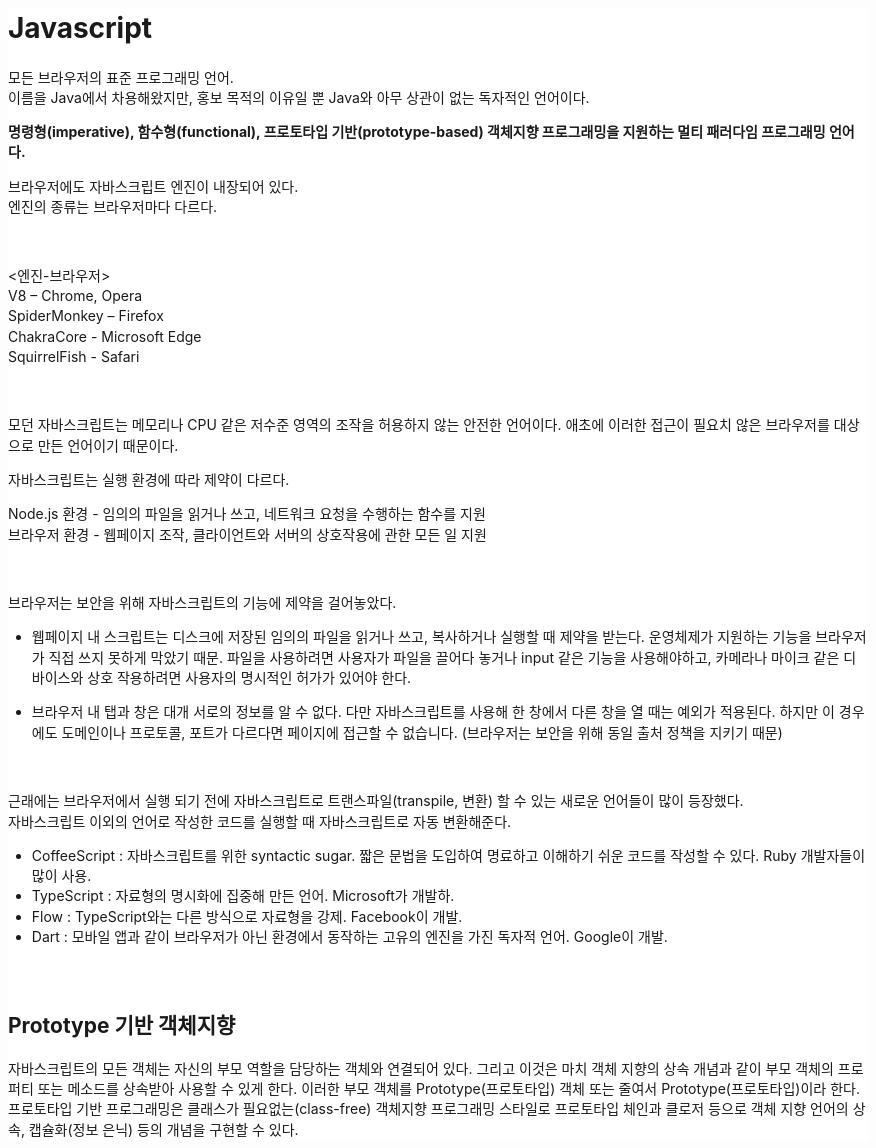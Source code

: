 
# Javascript

모든 브라우저의 표준 프로그래밍 언어.  
이름을 Java에서 차용해왔지만, 홍보 목적의 이유일 뿐 Java와 아무 상관이 없는 독자적인 언어이다. 

**명령형(imperative), 함수형(functional), 프로토타입 기반(prototype-based) 객체지향 프로그래밍을 지원하는 멀티 패러다임 프로그래밍 언어다.**

브라우저에도 자바스크립트 엔진이 내장되어 있다.  
엔진의 종류는 브라우저마다 다르다.

<br>

<엔진-브라우저>  
V8 – Chrome, Opera  
SpiderMonkey – Firefox  
ChakraCore - Microsoft Edge   
SquirrelFish - Safari  

<br>

모던 자바스크립트는 메모리나 CPU 같은 저수준 영역의 조작을 허용하지 않는 안전한 언어이다. 애초에 이러한 접근이 필요치 않은 브라우저를 대상으로 만든 언어이기 때문이다.

자바스크립트는 실행 환경에 따라 제약이 다르다. 

Node.js 환경 - 임의의 파일을 읽거나 쓰고, 네트워크 요청을 수행하는 함수를 지원  
브라우저 환경 - 웹페이지 조작, 클라이언트와 서버의 상호작용에 관한 모든 일 지원


<br>

브라우저는 보안을 위해 자바스크립트의 기능에 제약을 걸어놓았다. 

- 웹페이지 내 스크립트는 디스크에 저장된 임의의 파일을 읽거나 쓰고, 복사하거나 실행할 때 제약을 받는다. 운영체제가 지원하는 기능을 브라우저가 직접 쓰지 못하게 막았기 때문. 파일을 사용하려면 사용자가 파일을 끌어다 놓거나 input 같은 기능을 사용해야하고, 카메라나 마이크 같은 디바이스와 상호 작용하려면 사용자의 명시적인 허가가 있어야 한다.

- 브라우저 내 탭과 창은 대개 서로의 정보를 알 수 없다. 다만 자바스크립트를 사용해 한 창에서 다른 창을 열 때는 예외가 적용된다. 하지만 이 경우에도 도메인이나 프로토콜, 포트가 다르다면 페이지에 접근할 수 없습니다. (브라우저는 보안을 위해 동일 출처 정책을 지키기 때문)

<br>

근래에는 브라우저에서 실행 되기 전에 자바스크립트로 트랜스파일(transpile, 변환) 할 수 있는 새로운 언어들이 많이 등장했다.  
자바스크립트 이외의 언어로 작성한 코드를 실행할 때 자바스크립트로 자동 변환해준다.

- CoffeeScript : 자바스크립트를 위한 syntactic sugar. 짧은 문법을 도입하여 명료하고 이해하기 쉬운 코드를 작성할 수 있다. Ruby 개발자들이 많이 사용.
- TypeScript : 자료형의 명시화에 집중해 만든 언어. Microsoft가 개발하.
- Flow : TypeScript와는 다른 방식으로 자료형을 강제. Facebook이 개발.
- Dart : 모바일 앱과 같이 브라우저가 아닌 환경에서 동작하는 고유의 엔진을 가진 독자적 언어. Google이 개발.

<br>

## Prototype 기반 객체지향

자바스크립트의 모든 객체는 자신의 부모 역할을 담당하는 객체와 연결되어 있다. 그리고 이것은 마치 객체 지향의 상속 개념과 같이 부모 객체의 프로퍼티 또는 메소드를 상속받아 사용할 수 있게 한다. 이러한 부모 객체를 Prototype(프로토타입) 객체 또는 줄여서 Prototype(프로토타입)이라 한다. 프로토타입 기반 프로그래밍은 클래스가 필요없는(class-free) 객체지향 프로그래밍 스타일로 프로토타입 체인과 클로저 등으로 객체 지향 언어의 상속, 캡슐화(정보 은닉) 등의 개념을 구현할 수 있다.
